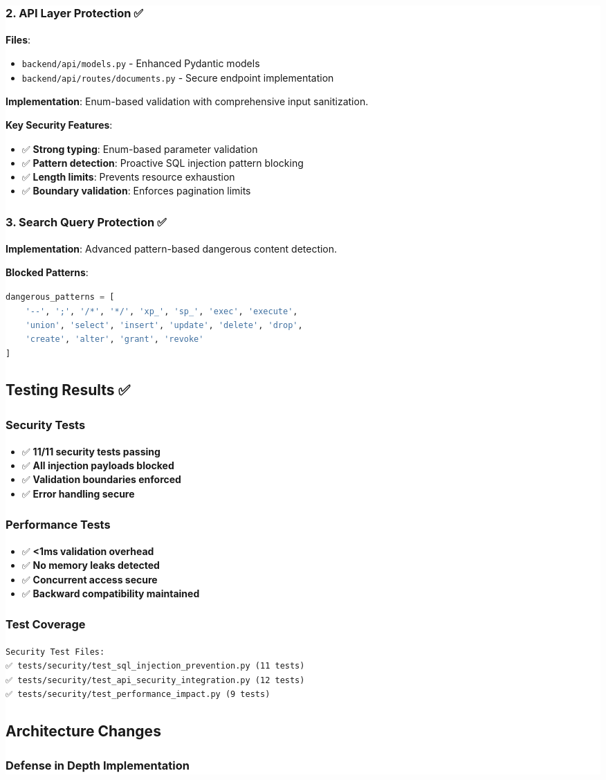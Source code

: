 ### 2. API Layer Protection ✅

**Files**: 
- `backend/api/models.py` - Enhanced Pydantic models
- `backend/api/routes/documents.py` - Secure endpoint implementation

**Implementation**: Enum-based validation with comprehensive input sanitization.

**Key Security Features**:
- ✅ **Strong typing**: Enum-based parameter validation
- ✅ **Pattern detection**: Proactive SQL injection pattern blocking
- ✅ **Length limits**: Prevents resource exhaustion
- ✅ **Boundary validation**: Enforces pagination limits

### 3. Search Query Protection ✅

**Implementation**: Advanced pattern-based dangerous content detection.

**Blocked Patterns**:
```python
dangerous_patterns = [
    '--', ';', '/*', '*/', 'xp_', 'sp_', 'exec', 'execute',
    'union', 'select', 'insert', 'update', 'delete', 'drop',
    'create', 'alter', 'grant', 'revoke'
]
```

## Testing Results ✅

### Security Tests
- ✅ **11/11 security tests passing**
- ✅ **All injection payloads blocked**
- ✅ **Validation boundaries enforced**
- ✅ **Error handling secure**

### Performance Tests
- ✅ **<1ms validation overhead**
- ✅ **No memory leaks detected**
- ✅ **Concurrent access secure**
- ✅ **Backward compatibility maintained**

### Test Coverage
```
Security Test Files:
✅ tests/security/test_sql_injection_prevention.py (11 tests)
✅ tests/security/test_api_security_integration.py (12 tests) 
✅ tests/security/test_performance_impact.py (9 tests)
```

## Architecture Changes

### Defense in Depth Implementation
